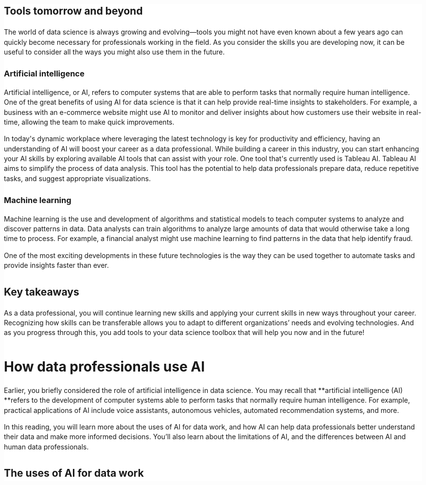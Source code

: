 ## Tools tomorrow and beyond

The world of data science is always growing and evolving—tools you might not have even known about a few years ago can quickly become necessary for professionals working in the field. As you consider the skills you are developing now, it can be useful to consider all the ways you might also use them in the future.

### Artificial intelligence

Artificial intelligence, or AI, refers to computer systems that are able to perform tasks that normally require human intelligence. One of the great benefits of using AI for data science is that it can help provide real-time insights to stakeholders. For example, a business with an e-commerce website might use AI to monitor and deliver insights about how customers use their website in real-time, allowing the team to make quick improvements.

In today's dynamic workplace where leveraging the latest technology is key for productivity and efficiency, having an understanding of AI will boost your career as a data professional. While building a career in this industry, you can start enhancing your AI skills by exploring available AI tools that can assist with your role. One tool that's currently used is Tableau AI. Tableau AI aims to simplify the process of data analysis. This tool has the potential to help data professionals prepare data, reduce repetitive tasks, and suggest appropriate visualizations.

### Machine learning

Machine learning is the use and development of algorithms and statistical models to teach computer systems to analyze and discover patterns in data. Data analysts can train algorithms to analyze large amounts of data that would otherwise take a long time to process. For example, a financial analyst might use machine learning to find patterns in the data that help identify fraud.

One of the most exciting developments in these future technologies is the way they can be used together to automate tasks and provide insights faster than ever.

## Key takeaways

As a data professional, you will continue learning new skills and applying your current skills in new ways throughout your career. Recognizing how skills can be transferable allows you to adapt to different organizations’ needs and evolving technologies. And as you progress through this, you add tools to your data science toolbox that will help you now and in the future!


# How data professionals use AI

Earlier, you briefly considered the role of artificial intelligence in data science. You may recall that **artificial intelligence (AI) **refers to the development of computer systems able to perform tasks that normally require human intelligence. For example, practical applications of AI include voice assistants, autonomous vehicles, automated recommendation systems, and more.

In this reading, you will learn more about the uses of AI for data work, and how AI can help data professionals better understand their data and make more informed decisions. You’ll also learn about the limitations of AI, and the differences between AI and human data professionals.

## The uses of AI for data work
